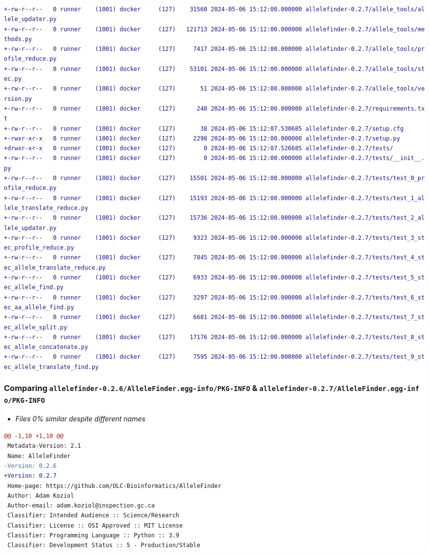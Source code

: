 ```diff
+-rw-r--r--   0 runner    (1001) docker     (127)    31560 2024-05-06 15:12:00.000000 allelefinder-0.2.7/allele_tools/allele_updater.py
+-rw-r--r--   0 runner    (1001) docker     (127)   121713 2024-05-06 15:12:00.000000 allelefinder-0.2.7/allele_tools/methods.py
+-rw-r--r--   0 runner    (1001) docker     (127)     7417 2024-05-06 15:12:00.000000 allelefinder-0.2.7/allele_tools/profile_reduce.py
+-rw-r--r--   0 runner    (1001) docker     (127)    53101 2024-05-06 15:12:00.000000 allelefinder-0.2.7/allele_tools/stec.py
+-rw-r--r--   0 runner    (1001) docker     (127)       51 2024-05-06 15:12:00.000000 allelefinder-0.2.7/allele_tools/version.py
+-rw-r--r--   0 runner    (1001) docker     (127)      240 2024-05-06 15:12:00.000000 allelefinder-0.2.7/requirements.txt
+-rw-r--r--   0 runner    (1001) docker     (127)       38 2024-05-06 15:12:07.530685 allelefinder-0.2.7/setup.cfg
+-rwxr-xr-x   0 runner    (1001) docker     (127)     2298 2024-05-06 15:12:00.000000 allelefinder-0.2.7/setup.py
+drwxr-xr-x   0 runner    (1001) docker     (127)        0 2024-05-06 15:12:07.526685 allelefinder-0.2.7/tests/
+-rw-r--r--   0 runner    (1001) docker     (127)        0 2024-05-06 15:12:00.000000 allelefinder-0.2.7/tests/__init__.py
+-rw-r--r--   0 runner    (1001) docker     (127)    15501 2024-05-06 15:12:00.000000 allelefinder-0.2.7/tests/test_0_profile_reduce.py
+-rw-r--r--   0 runner    (1001) docker     (127)    15193 2024-05-06 15:12:00.000000 allelefinder-0.2.7/tests/test_1_allele_translate_reduce.py
+-rw-r--r--   0 runner    (1001) docker     (127)    15736 2024-05-06 15:12:00.000000 allelefinder-0.2.7/tests/test_2_allele_updater.py
+-rw-r--r--   0 runner    (1001) docker     (127)     9323 2024-05-06 15:12:00.000000 allelefinder-0.2.7/tests/test_3_stec_profile_reduce.py
+-rw-r--r--   0 runner    (1001) docker     (127)     7845 2024-05-06 15:12:00.000000 allelefinder-0.2.7/tests/test_4_stec_allele_translate_reduce.py
+-rw-r--r--   0 runner    (1001) docker     (127)     6933 2024-05-06 15:12:00.000000 allelefinder-0.2.7/tests/test_5_stec_allele_find.py
+-rw-r--r--   0 runner    (1001) docker     (127)     3297 2024-05-06 15:12:00.000000 allelefinder-0.2.7/tests/test_6_stec_aa_allele_find.py
+-rw-r--r--   0 runner    (1001) docker     (127)     6681 2024-05-06 15:12:00.000000 allelefinder-0.2.7/tests/test_7_stec_allele_split.py
+-rw-r--r--   0 runner    (1001) docker     (127)    17176 2024-05-06 15:12:00.000000 allelefinder-0.2.7/tests/test_8_stec_allele_concatenate.py
+-rw-r--r--   0 runner    (1001) docker     (127)     7595 2024-05-06 15:12:00.000000 allelefinder-0.2.7/tests/test_9_stec_allele_translate_find.py
```

### Comparing `allelefinder-0.2.6/AlleleFinder.egg-info/PKG-INFO` & `allelefinder-0.2.7/AlleleFinder.egg-info/PKG-INFO`

 * *Files 0% similar despite different names*

```diff
@@ -1,10 +1,10 @@
 Metadata-Version: 2.1
 Name: AlleleFinder
-Version: 0.2.6
+Version: 0.2.7
 Home-page: https://github.com/OLC-Bioinformatics/AlleleFinder
 Author: Adam Koziol
 Author-email: adam.koziol@inspection.gc.ca
 Classifier: Intended Audience :: Science/Research
 Classifier: License :: OSI Approved :: MIT License
 Classifier: Programming Language :: Python :: 3.9
 Classifier: Development Status :: 5 - Production/Stable
```
